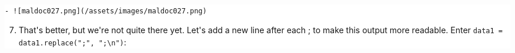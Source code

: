 	- ![maldoc027.png](/assets/images/maldoc027.png)
7. That's better, but we're not quite there yet. Let's add a new line after each ; to make this output more readable. Enter `data1 = data1.replace(";", ";\n")`: